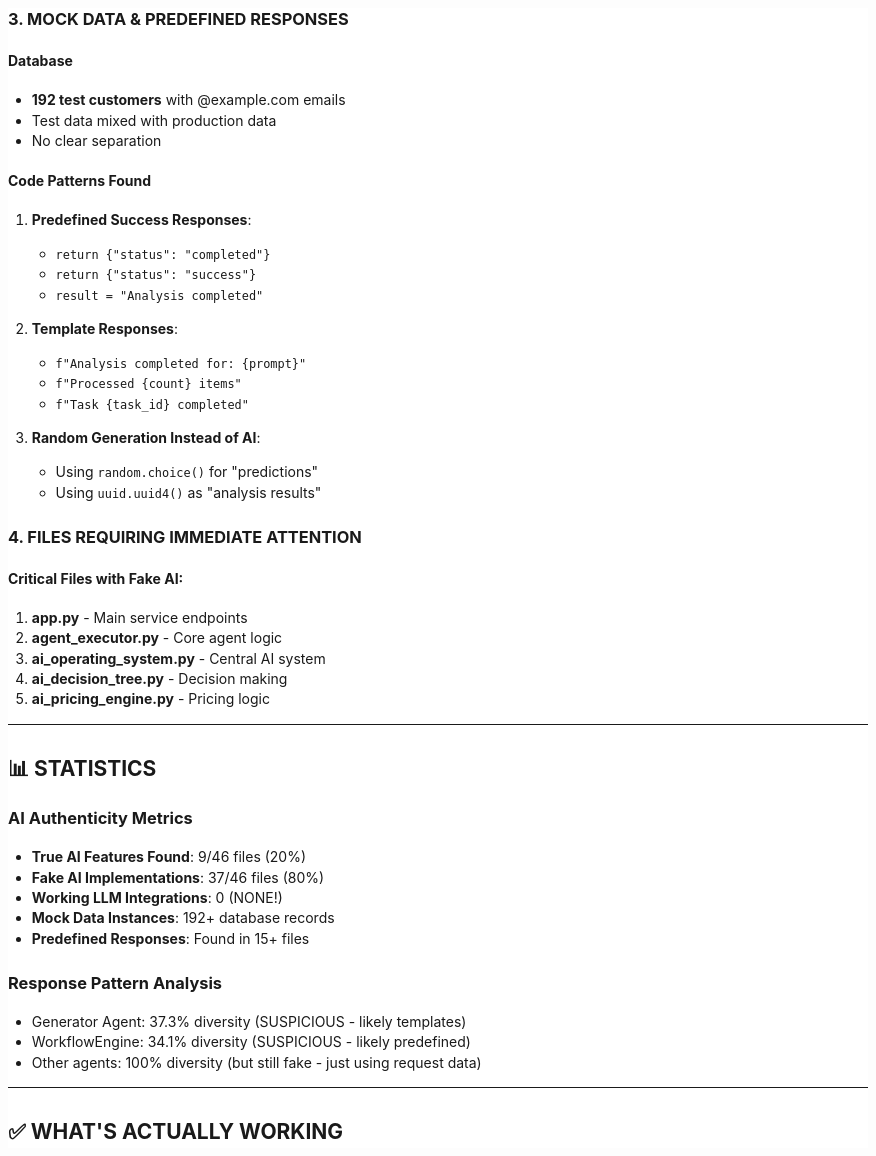 ### 3. MOCK DATA & PREDEFINED RESPONSES

#### Database
- **192 test customers** with @example.com emails
- Test data mixed with production data
- No clear separation

#### Code Patterns Found
1. **Predefined Success Responses**:
   - `return {"status": "completed"}`
   - `return {"status": "success"}`
   - `result = "Analysis completed"`

2. **Template Responses**:
   - `f"Analysis completed for: {prompt}"`
   - `f"Processed {count} items"`
   - `f"Task {task_id} completed"`

3. **Random Generation Instead of AI**:
   - Using `random.choice()` for "predictions"
   - Using `uuid.uuid4()` as "analysis results"

### 4. FILES REQUIRING IMMEDIATE ATTENTION

#### Critical Files with Fake AI:
1. **app.py** - Main service endpoints
2. **agent_executor.py** - Core agent logic
3. **ai_operating_system.py** - Central AI system
4. **ai_decision_tree.py** - Decision making
5. **ai_pricing_engine.py** - Pricing logic

---

## 📊 STATISTICS

### AI Authenticity Metrics
- **True AI Features Found**: 9/46 files (20%)
- **Fake AI Implementations**: 37/46 files (80%)
- **Working LLM Integrations**: 0 (NONE!)
- **Mock Data Instances**: 192+ database records
- **Predefined Responses**: Found in 15+ files

### Response Pattern Analysis
- Generator Agent: 37.3% diversity (SUSPICIOUS - likely templates)
- WorkflowEngine: 34.1% diversity (SUSPICIOUS - likely predefined)
- Other agents: 100% diversity (but still fake - just using request data)

---

## ✅ WHAT'S ACTUALLY WORKING
